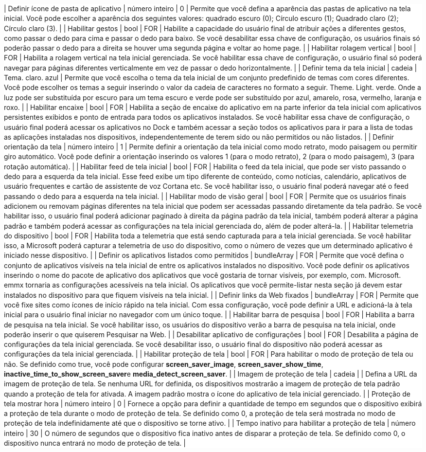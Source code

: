 | Definir ícone de pasta de aplicativo | número inteiro | 0 | Permite que você defina a aparência das pastas de aplicativo na tela inicial. Você pode escolher a aparência dos seguintes valores: quadrado escuro (0);   Círculo escuro (1); Quadrado claro (2); Círculo claro (3). |
| Habilitar gestos | bool | FOR | Habilite a capacidade do usuário final de atribuir ações a diferentes gestos, como passar o dedo para cima e passar o dedo para baixo. Se você desabilitar essa chave de configuração, os usuários finais só poderão passar o dedo para a direita se houver uma segunda página e voltar ao home page. |
| Habilitar rolagem vertical | bool | FOR | Habilita a rolagem vertical na tela inicial gerenciada. Se você habilitar essa chave de configuração, o usuário final só poderá navegar para páginas diferentes verticalmente em vez de passar o dedo horizontalmente. |
| Definir tema da tela inicial | cadeia | Tema. claro. azul | Permite que você escolha o tema da tela inicial de um conjunto predefinido de temas com cores diferentes. Você pode escolher os temas a seguir inserindo o valor da cadeia de caracteres no formato a seguir.   Theme. Light. verde. Onde a luz pode ser substituída por escuro para um tema escuro e verde pode ser substituído por azul, amarelo, rosa, vermelho, laranja e roxo. |
| Habilitar encaixe | bool | FOR | Habilita a seção de encaixe do aplicativo em na parte inferior da tela inicial com aplicativos persistentes exibidos e ponto de entrada para todos os aplicativos instalados. Se você habilitar essa chave de configuração, o usuário final poderá acessar os aplicativos no Dock e também acessar a seção todos os aplicativos para ir para a lista de todas as aplicações instaladas nos dispositivos, independentemente de terem sido ou não permitidos ou não listados. |
| Definir orientação da tela | número inteiro | 1 | Permite definir a orientação da tela inicial como modo retrato, modo paisagem ou permitir giro automático. Você pode definir a orientação inserindo os valores 1 (para o modo retrato), 2 (para o modo paisagem), 3 (para rotação automática). |
| Habilitar feed de tela inicial | bool | FOR | Habilita o feed da tela inicial, que pode ser visto passando o dedo para a esquerda da tela inicial. Esse feed exibe um tipo diferente de conteúdo, como notícias, calendário, aplicativos de usuário frequentes e cartão de assistente de voz Cortana etc. Se você habilitar isso, o usuário final poderá navegar até o feed passando o dedo para a esquerda na tela inicial. |
| Habilitar modo de visão geral | bool | FOR | Permite que os usuários finais adicionem ou removam páginas diferentes na tela inicial que podem ser acessadas passando diretamente da tela padrão. Se você habilitar isso, o usuário final poderá adicionar paginado à direita da página padrão da tela inicial, também poderá alterar a página padrão e também poderá acessar as configurações na tela inicial gerenciada do, além de poder alterá-la. |
| Habilitar telemetria do dispositivo | bool | FOR | Habilita toda a telemetria que está sendo capturada para a tela inicial gerenciada. Se você habilitar isso, a Microsoft poderá capturar a telemetria de uso do dispositivo, como o número de vezes que um determinado aplicativo é iniciado nesse dispositivo. |
| Definir os aplicativos listados como permitidos | bundleArray | FOR | Permite que você defina o conjunto de aplicativos visíveis na tela inicial de entre os aplicativos instalados no dispositivo. Você pode definir os aplicativos inserindo o nome do pacote de aplicativo dos aplicativos que você gostaria de tornar visíveis, por exemplo, com. Microsoft. emmx tornaria as configurações acessíveis na tela inicial. Os aplicativos que você permite-listar nesta seção já devem estar instalados no dispositivo para que fiquem visíveis na tela inicial. |
| Definir links da Web fixados | bundleArray | FOR | Permite que você fixe sites como ícones de início rápido na tela inicial. Com essa configuração, você pode definir a URL e adicioná-la à tela inicial para o usuário final iniciar no navegador com um único toque. |
| Habilitar barra de pesquisa | bool | FOR | Habilita a barra de pesquisa na tela inicial. Se você habilitar isso, os usuários do dispositivo verão a barra de pesquisa na tela inicial, onde poderão inserir o que quiserem Pesquisar na Web. |
| Desabilitar aplicativo de configurações | bool | FOR | Desabilita a página de configurações da tela inicial gerenciada. Se você desabilitar isso, o usuário final do dispositivo não poderá acessar as configurações da tela inicial gerenciada. |
| Habilitar proteção de tela | bool | FOR | Para habilitar o modo de proteção de tela ou não. Se definido como true, você pode configurar **screen_saver_image**, **screen_saver_show_time**, **inactive_time_to_show_screen_saver**e **media_detect_screen_saver**. |
| Imagem de proteção de tela | cadeia |   | Defina a URL da imagem de proteção de tela. Se nenhuma URL for definida, os dispositivos mostrarão a imagem de proteção de tela padrão quando a proteção de tela for ativada. A imagem padrão mostra o ícone do aplicativo de tela inicial gerenciado.  |
| Proteção de tela mostrar hora | número inteiro | 0 | Fornece a opção para definir a quantidade de tempo em segundos que o dispositivo exibirá a proteção de tela durante o modo de proteção de tela. Se definido como 0, a proteção de tela será mostrada no modo de proteção de tela indefinidamente até que o dispositivo se torne ativo.  |
| Tempo inativo para habilitar a proteção de tela | número inteiro | 30 | O número de segundos que o dispositivo fica inativo antes de disparar a proteção de tela. Se definido como 0, o dispositivo nunca entrará no modo de proteção de tela. |